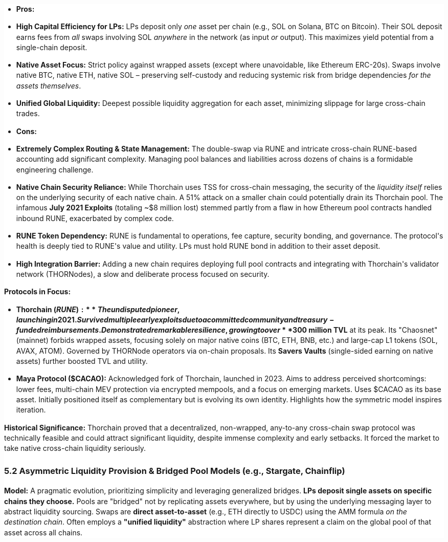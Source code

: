 *   **Pros:**

*   **High Capital Efficiency for LPs:** LPs deposit only *one* asset per chain (e.g., SOL on Solana, BTC on Bitcoin). Their SOL deposit earns fees from *all* swaps involving SOL *anywhere* in the network (as input *or* output). This maximizes yield potential from a single-chain deposit.

*   **Native Asset Focus:** Strict policy against wrapped assets (except where unavoidable, like Ethereum ERC-20s). Swaps involve native BTC, native ETH, native SOL – preserving self-custody and reducing systemic risk from bridge dependencies *for the assets themselves*.

*   **Unified Global Liquidity:** Deepest possible liquidity aggregation for each asset, minimizing slippage for large cross-chain trades.

*   **Cons:**

*   **Extremely Complex Routing & State Management:** The double-swap via RUNE and intricate cross-chain RUNE-based accounting add significant complexity. Managing pool balances and liabilities across dozens of chains is a formidable engineering challenge.

*   **Native Chain Security Reliance:** While Thorchain uses TSS for cross-chain messaging, the security of the *liquidity itself* relies on the underlying security of each native chain. A 51% attack on a smaller chain could potentially drain its Thorchain pool. The infamous **July 2021 Exploits** (totaling ~$8 million lost) stemmed partly from a flaw in how Ethereum pool contracts handled inbound RUNE, exacerbated by complex code.

*   **RUNE Token Dependency:** RUNE is fundamental to operations, fee capture, security bonding, and governance. The protocol's health is deeply tied to RUNE's value and utility. LPs must hold RUNE bond in addition to their asset deposit.

*   **High Integration Barrier:** Adding a new chain requires deploying full pool contracts and integrating with Thorchain's validator network (THORNodes), a slow and deliberate process focused on security.

**Protocols in Focus:**

*   **Thorchain ($RUNE):** The undisputed pioneer, launching in 2021. Survived multiple early exploits due to a committed community and treasury-funded reimbursements. Demonstrated remarkable resilience, growing to over **$300 million TVL** at its peak. Its "Chaosnet" (mainnet) forbids wrapped assets, focusing solely on major native coins (BTC, ETH, BNB, etc.) and large-cap L1 tokens (SOL, AVAX, ATOM). Governed by THORNode operators via on-chain proposals. Its **Savers Vaults** (single-sided earning on native assets) further boosted TVL and utility.

*   **Maya Protocol ($CACAO):** Acknowledged fork of Thorchain, launched in 2023. Aims to address perceived shortcomings: lower fees, multi-chain MEV protection via encrypted mempools, and a focus on emerging markets. Uses $CACAO as its base asset. Initially positioned itself as complementary but is evolving its own identity. Highlights how the symmetric model inspires iteration.

**Historical Significance:** Thorchain proved that a decentralized, non-wrapped, any-to-any cross-chain swap protocol was technically feasible and could attract significant liquidity, despite immense complexity and early setbacks. It forced the market to take native cross-chain liquidity seriously.

### 5.2 Asymmetric Liquidity Provision & Bridged Pool Models (e.g., Stargate, Chainflip)

**Model:** A pragmatic evolution, prioritizing simplicity and leveraging generalized bridges. **LPs deposit single assets on specific chains they choose.** Pools are "bridged" not by replicating assets everywhere, but by using the underlying messaging layer to abstract liquidity sourcing. Swaps are **direct asset-to-asset** (e.g., ETH directly to USDC) using the AMM formula *on the destination chain*. Often employs a **"unified liquidity"** abstraction where LP shares represent a claim on the global pool of that asset across all chains.
